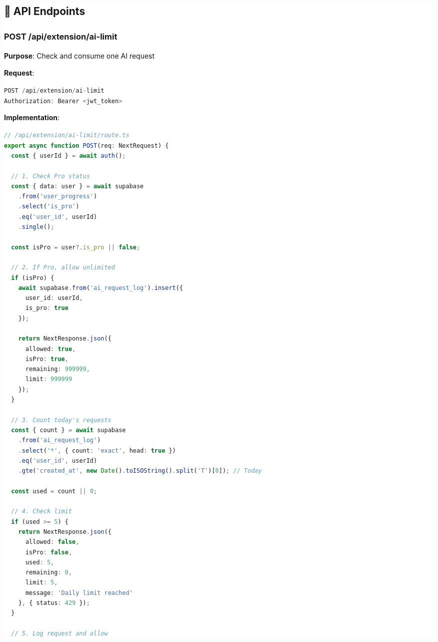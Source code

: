 
## 📍 API Endpoints

### POST /api/extension/ai-limit
**Purpose**: Check and consume one AI request

**Request**:
```javascript
POST /api/extension/ai-limit
Authorization: Bearer <jwt_token>
```

**Implementation**:
```typescript
// /api/extension/ai-limit/route.ts
export async function POST(req: NextRequest) {
  const { userId } = await auth();

  // 1. Check Pro status
  const { data: user } = await supabase
    .from('user_progress')
    .select('is_pro')
    .eq('user_id', userId)
    .single();

  const isPro = user?.is_pro || false;

  // 2. If Pro, allow unlimited
  if (isPro) {
    await supabase.from('ai_request_log').insert({
      user_id: userId,
      is_pro: true
    });

    return NextResponse.json({
      allowed: true,
      isPro: true,
      remaining: 999999,
      limit: 999999
    });
  }

  // 3. Count today's requests
  const { count } = await supabase
    .from('ai_request_log')
    .select('*', { count: 'exact', head: true })
    .eq('user_id', userId)
    .gte('created_at', new Date().toISOString().split('T')[0]); // Today

  const used = count || 0;

  // 4. Check limit
  if (used >= 5) {
    return NextResponse.json({
      allowed: false,
      isPro: false,
      used: 5,
      remaining: 0,
      limit: 5,
      message: 'Daily limit reached'
    }, { status: 429 });
  }

  // 5. Log request and allow
```